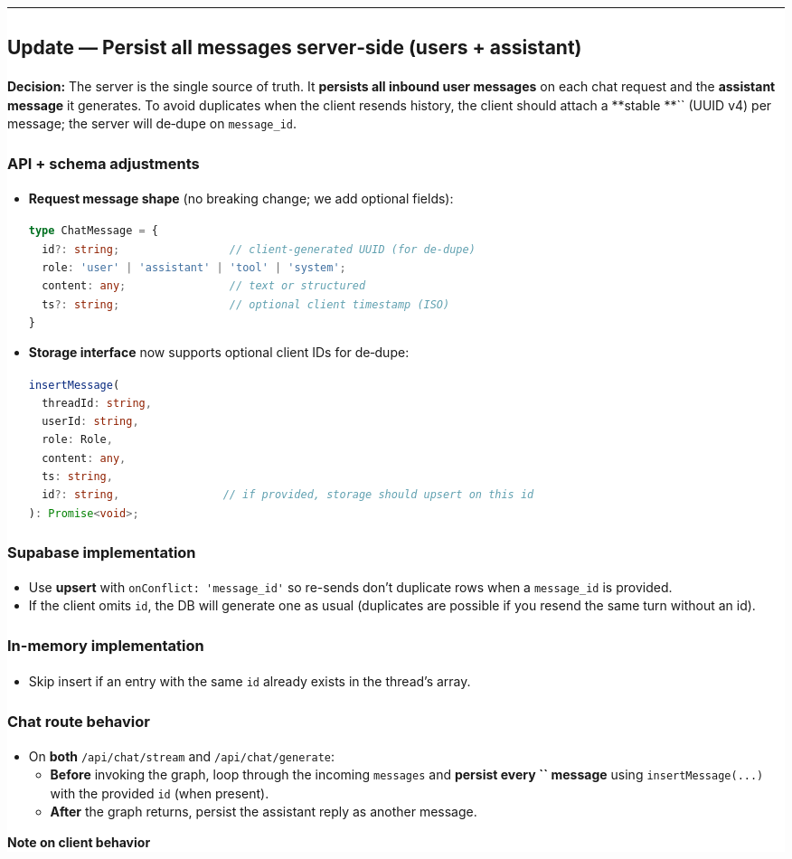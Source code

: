 

---

## Update — Persist all messages server‑side (users + assistant)

**Decision:** The server is the single source of truth. It **persists all inbound user messages** on each chat request and the **assistant message** it generates. To avoid duplicates when the client resends history, the client should attach a **stable **`` (UUID v4) per message; the server will de‑dupe on `message_id`.

### API + schema adjustments

- **Request message shape** (no breaking change; we add optional fields):
  ```ts
  type ChatMessage = {
    id?: string;                 // client-generated UUID (for de-dupe)
    role: 'user' | 'assistant' | 'tool' | 'system';
    content: any;                // text or structured
    ts?: string;                 // optional client timestamp (ISO)
  }
  ```
- **Storage interface** now supports optional client IDs for de‑dupe:
  ```ts
  insertMessage(
    threadId: string,
    userId: string,
    role: Role,
    content: any,
    ts: string,
    id?: string,                // if provided, storage should upsert on this id
  ): Promise<void>;
  ```

### Supabase implementation

- Use **upsert** with `onConflict: 'message_id'` so re-sends don’t duplicate rows when a `message_id` is provided.
- If the client omits `id`, the DB will generate one as usual (duplicates are possible if you resend the same turn without an id).

### In-memory implementation

- Skip insert if an entry with the same `id` already exists in the thread’s array.

### Chat route behavior

- On **both** `/api/chat/stream` and `/api/chat/generate`:
  - **Before** invoking the graph, loop through the incoming `messages` and **persist every **``** message** using `insertMessage(...)` with the provided `id` (when present).
  - **After** the graph returns, persist the assistant reply as another message.

**Note on client behavior**
